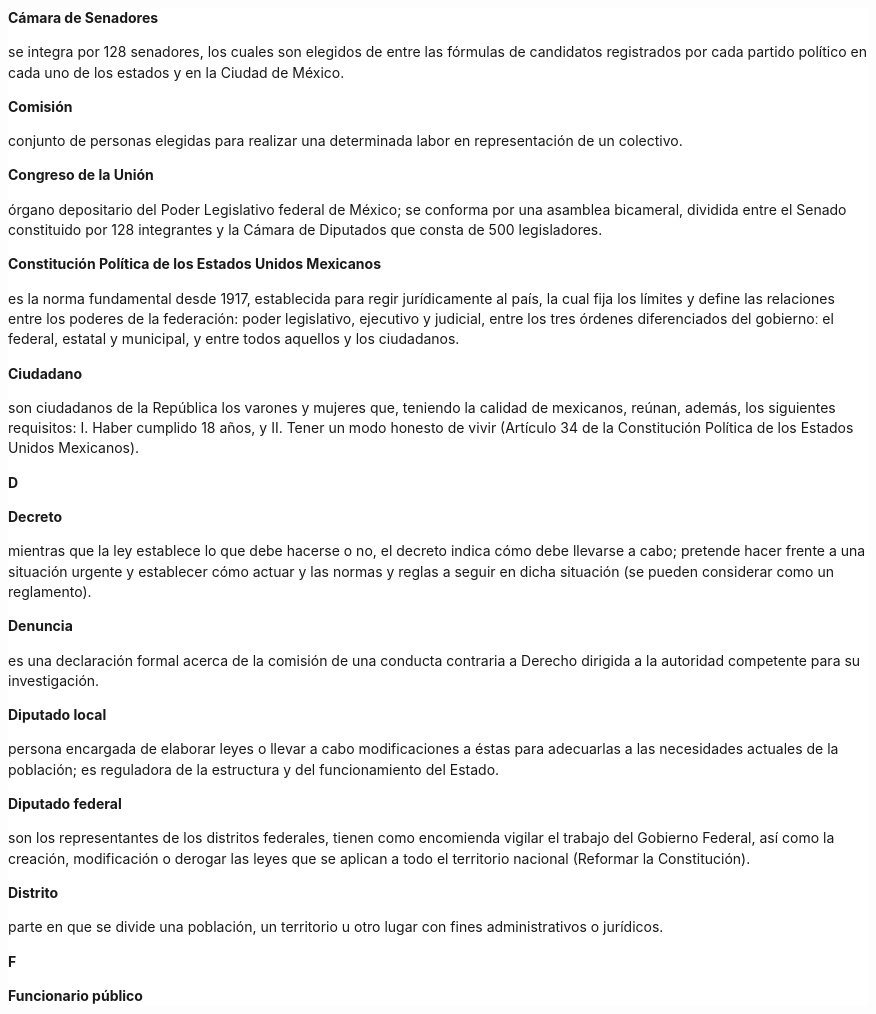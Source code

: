**Cámara de Senadores**

se integra por 128 senadores, los cuales son elegidos de entre las fórmulas de candidatos registrados por cada partido político en cada uno de los estados y en la Ciudad de México. 

**Comisión**

conjunto de personas elegidas para realizar una determinada labor en representación de un colectivo.

**Congreso de la Unión**

órgano depositario del Poder Legislativo federal de México; se conforma por una asamblea bicameral, dividida entre el Senado constituido por 128 integrantes  y la Cámara de Diputados que consta de 500 legisladores.

**Constitución Política de los Estados Unidos Mexicanos**

es la norma fundamental desde 1917, establecida para regir jurídicamente al país, la cual fija los límites y define las relaciones entre los poderes de la federación: poder legislativo, ejecutivo y judicial, entre los tres órdenes diferenciados del gobiernoː el federal, estatal y municipal, y entre todos aquellos y los ciudadanos.

**Ciudadano**

son ciudadanos de la República los varones y mujeres que, teniendo la calidad de mexicanos, reúnan, además, los siguientes requisitos: I. Haber cumplido 18 años, y II. Tener un modo honesto de vivir (Artículo 34 de la Constitución Política de los Estados Unidos Mexicanos).

**D**

**Decreto**

mientras que la ley establece lo que debe hacerse o no, el decreto indica cómo debe llevarse a cabo; pretende hacer frente a una situación urgente y establecer cómo actuar y las normas y reglas a seguir en dicha situación (se pueden considerar como un reglamento).

**Denuncia**

es una declaración formal acerca de la comisión de una conducta contraria a Derecho dirigida a la autoridad competente para su investigación.

**Diputado local**

persona encargada de elaborar leyes o llevar a cabo modificaciones a éstas para adecuarlas a las necesidades actuales de la población; es reguladora de la estructura y del funcionamiento del Estado.

**Diputado federal**

son los representantes de los distritos federales, tienen como encomienda vigilar el trabajo del Gobierno Federal, así como la creación, modificación o derogar las leyes que se aplican a todo el territorio nacional (Reformar la Constitución).

**Distrito**

parte en que se divide una población, un territorio u otro lugar con fines administrativos o jurídicos. 

**F**

**Funcionario público**
